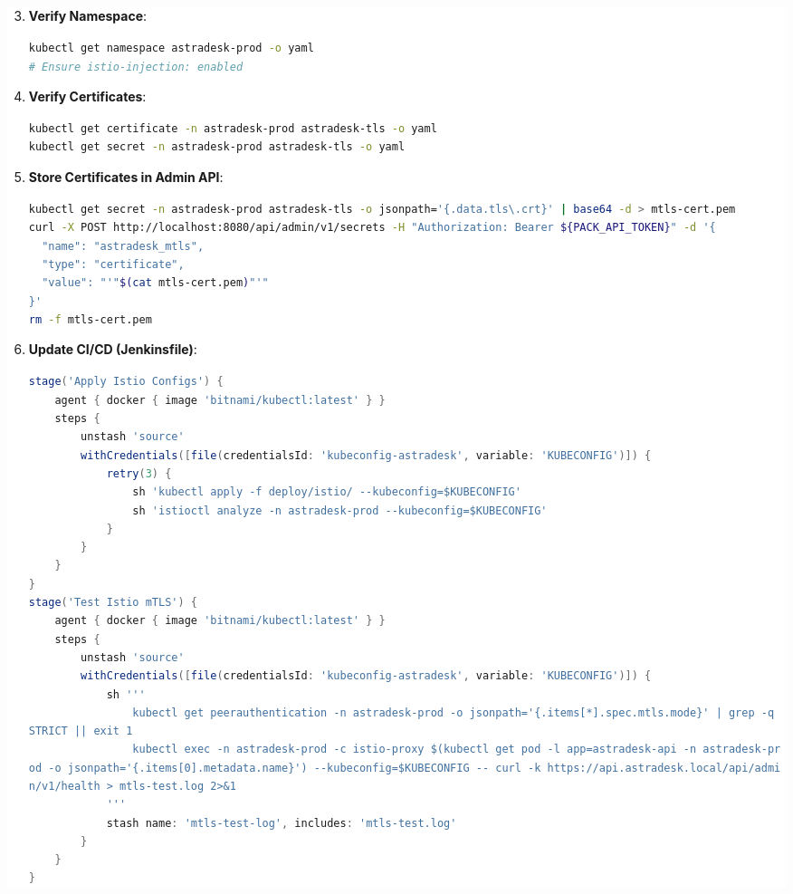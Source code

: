 3. **Verify Namespace**:

   ```bash
   kubectl get namespace astradesk-prod -o yaml
   # Ensure istio-injection: enabled

   ```

4. **Verify Certificates**:

   ```bash
   kubectl get certificate -n astradesk-prod astradesk-tls -o yaml
   kubectl get secret -n astradesk-prod astradesk-tls -o yaml

   ```

5. **Store Certificates in Admin API**:

   ```bash
   kubectl get secret -n astradesk-prod astradesk-tls -o jsonpath='{.data.tls\.crt}' | base64 -d > mtls-cert.pem
   curl -X POST http://localhost:8080/api/admin/v1/secrets -H "Authorization: Bearer ${PACK_API_TOKEN}" -d '{
     "name": "astradesk_mtls",
     "type": "certificate",
     "value": "'"$(cat mtls-cert.pem)"'"
   }'
   rm -f mtls-cert.pem

   ```

6. **Update CI/CD (Jenkinsfile)**:

   ```groovy
   stage('Apply Istio Configs') {
       agent { docker { image 'bitnami/kubectl:latest' } }
       steps {
           unstash 'source'
           withCredentials([file(credentialsId: 'kubeconfig-astradesk', variable: 'KUBECONFIG')]) {
               retry(3) {
                   sh 'kubectl apply -f deploy/istio/ --kubeconfig=$KUBECONFIG'
                   sh 'istioctl analyze -n astradesk-prod --kubeconfig=$KUBECONFIG'
               }
           }
       }
   }
   stage('Test Istio mTLS') {
       agent { docker { image 'bitnami/kubectl:latest' } }
       steps {
           unstash 'source'
           withCredentials([file(credentialsId: 'kubeconfig-astradesk', variable: 'KUBECONFIG')]) {
               sh '''
                   kubectl get peerauthentication -n astradesk-prod -o jsonpath='{.items[*].spec.mtls.mode}' | grep -q STRICT || exit 1
                   kubectl exec -n astradesk-prod -c istio-proxy $(kubectl get pod -l app=astradesk-api -n astradesk-prod -o jsonpath='{.items[0].metadata.name}') --kubeconfig=$KUBECONFIG -- curl -k https://api.astradesk.local/api/admin/v1/health > mtls-test.log 2>&1
               '''
               stash name: 'mtls-test-log', includes: 'mtls-test.log'
           }
       }
   }

   ```
